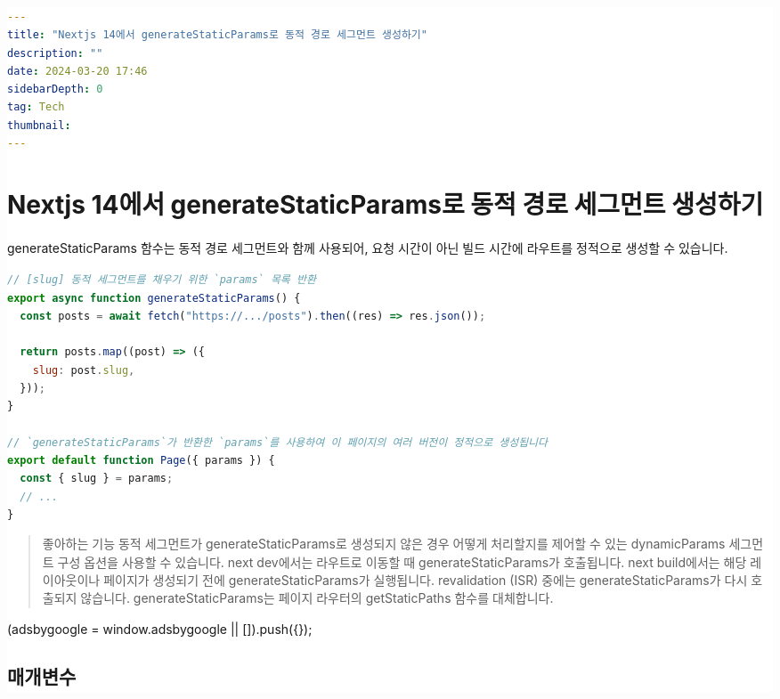 ```yaml
---
title: "Nextjs 14에서 generateStaticParams로 동적 경로 세그먼트 생성하기"
description: ""
date: 2024-03-20 17:46
sidebarDepth: 0
tag: Tech
thumbnail:
---
```


# Nextjs 14에서 generateStaticParams로 동적 경로 세그먼트 생성하기

generateStaticParams 함수는 동적 경로 세그먼트와 함께 사용되어, 요청 시간이 아닌 빌드 시간에 라우트를 정적으로 생성할 수 있습니다.

```js
// [slug] 동적 세그먼트를 채우기 위한 `params` 목록 반환
export async function generateStaticParams() {
  const posts = await fetch("https://.../posts").then((res) => res.json());

  return posts.map((post) => ({
    slug: post.slug,
  }));
}

// `generateStaticParams`가 반환한 `params`를 사용하여 이 페이지의 여러 버전이 정적으로 생성됩니다
export default function Page({ params }) {
  const { slug } = params;
  // ...
}
```

> 좋아하는 기능
> 동적 세그먼트가 generateStaticParams로 생성되지 않은 경우 어떻게 처리할지를 제어할 수 있는 dynamicParams 세그먼트 구성 옵션을 사용할 수 있습니다.
> next dev에서는 라우트로 이동할 때 generateStaticParams가 호출됩니다.
> next build에서는 해당 레이아웃이나 페이지가 생성되기 전에 generateStaticParams가 실행됩니다.
> revalidation (ISR) 중에는 generateStaticParams가 다시 호출되지 않습니다.
> generateStaticParams는 페이지 라우터의 getStaticPaths 함수를 대체합니다.



<ins class="adsbygoogle"
      style="display:block"
      data-ad-client="ca-pub-4877378276818686"
      data-ad-slot="9743150776"
      data-ad-format="auto"
      data-full-width-responsive="true"></ins>
<component is="script">
(adsbygoogle = window.adsbygoogle || []).push({});
</component>

## 매개변수
